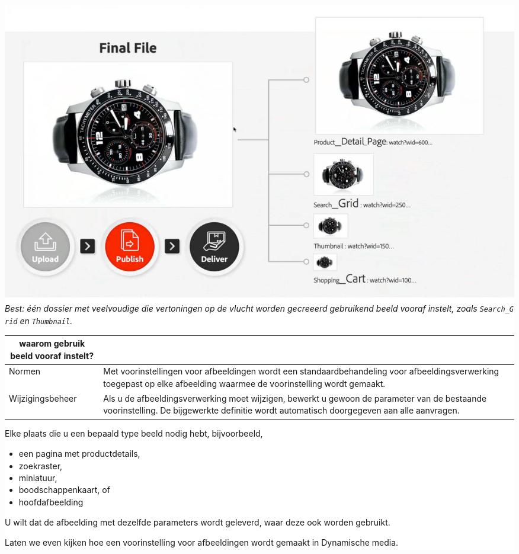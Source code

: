 ![ Primaire dossierbenadering ](/help/assets/dynamic-media/assets/dm-onefile.png)
_Best: één dossier met veelvoudige die vertoningen op de vlucht worden gecreeerd gebruikend beeld vooraf instelt, zoals `Search_Grid` en `Thumbnail`._

| **waarom gebruik beeld vooraf instelt?** | |
|---|---|
| Normen | Met voorinstellingen voor afbeeldingen wordt een standaardbehandeling voor afbeeldingsverwerking toegepast op elke afbeelding waarmee de voorinstelling wordt gemaakt. |
| Wijzigingsbeheer | Als u de afbeeldingsverwerking moet wijzigen, bewerkt u gewoon de parameter van de bestaande voorinstelling. De bijgewerkte definitie wordt automatisch doorgegeven aan alle aanvragen. |

Elke plaats die u een bepaald type beeld nodig hebt, bijvoorbeeld,

* een pagina met productdetails,
* zoekraster,
* miniatuur,
* boodschappenkaart, of
* hoofdafbeelding

U wilt dat de afbeelding met dezelfde parameters wordt geleverd, waar deze ook worden gebruikt.

Laten we even kijken hoe een voorinstelling voor afbeeldingen wordt gemaakt in Dynamische media.
